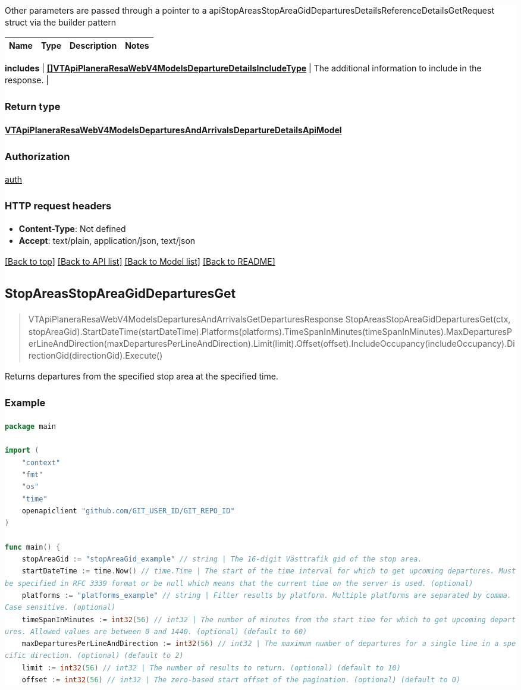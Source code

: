 Other parameters are passed through a pointer to a apiStopAreasStopAreaGidDeparturesDetailsReferenceDetailsGetRequest struct via the builder pattern


Name | Type | Description  | Notes
------------- | ------------- | ------------- | -------------


 **includes** | [**[]VTApiPlaneraResaWebV4ModelsDepartureDetailsIncludeType**](VTApiPlaneraResaWebV4ModelsDepartureDetailsIncludeType.md) | The additional information to include in the response. | 

### Return type

[**VTApiPlaneraResaWebV4ModelsDeparturesAndArrivalsDepartureDetailsApiModel**](VTApiPlaneraResaWebV4ModelsDeparturesAndArrivalsDepartureDetailsApiModel.md)

### Authorization

[auth](../README.md#auth)

### HTTP request headers

- **Content-Type**: Not defined
- **Accept**: text/plain, application/json, text/json

[[Back to top]](#) [[Back to API list]](../README.md#documentation-for-api-endpoints)
[[Back to Model list]](../README.md#documentation-for-models)
[[Back to README]](../README.md)


## StopAreasStopAreaGidDeparturesGet

> VTApiPlaneraResaWebV4ModelsDeparturesAndArrivalsGetDeparturesResponse StopAreasStopAreaGidDeparturesGet(ctx, stopAreaGid).StartDateTime(startDateTime).Platforms(platforms).TimeSpanInMinutes(timeSpanInMinutes).MaxDeparturesPerLineAndDirection(maxDeparturesPerLineAndDirection).Limit(limit).Offset(offset).IncludeOccupancy(includeOccupancy).DirectionGid(directionGid).Execute()

Returns departures from the specified stop area at the specified time.



### Example

```go
package main

import (
    "context"
    "fmt"
    "os"
    "time"
    openapiclient "github.com/GIT_USER_ID/GIT_REPO_ID"
)

func main() {
    stopAreaGid := "stopAreaGid_example" // string | The 16-digit Västtrafik gid of the stop area.
    startDateTime := time.Now() // time.Time | The start of the time interval for which to get upcoming departures. Must be specified in RFC 3339 format or be null which means that the current time on the server is used. (optional)
    platforms := "platforms_example" // string | Filter results by platform. Multiple platforms are separated by comma. Case sensitive. (optional)
    timeSpanInMinutes := int32(56) // int32 | The number of minutes from the start time for which to get upcoming departures. Allowed values are between 0 and 1440. (optional) (default to 60)
    maxDeparturesPerLineAndDirection := int32(56) // int32 | The maximum number of departures for a single line in a specific direction. (optional) (default to 2)
    limit := int32(56) // int32 | The number of results to return. (optional) (default to 10)
    offset := int32(56) // int32 | The zero-based start offset of the pagination. (optional) (default to 0)
```